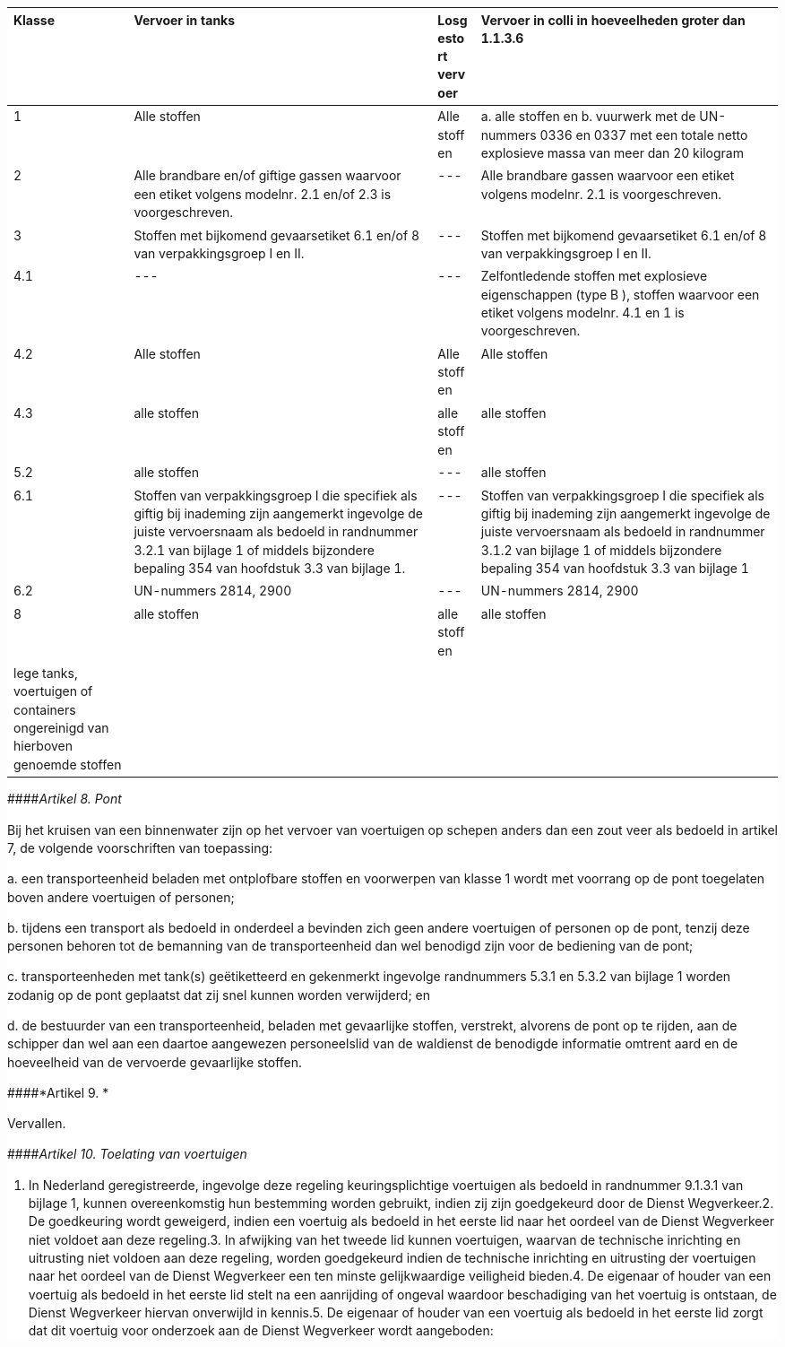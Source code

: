 | Klasse  | Vervoer in tanks  | Losgestort vervoer  | Vervoer in colli in hoeveelheden groter dan 1.1.3.6  |
|:---|:---|:---|:---|
| 1  | Alle stoffen  | Alle stoffen  | a. alle stoffen en  b. vuurwerk met de UN-nummers 0336 en 0337 met een totale netto explosieve massa van meer dan 20 kilogram  |
| 2  | Alle brandbare en/of giftige gassen waarvoor een etiket volgens modelnr. 2.1 en/of 2.3 is voorgeschreven.  | --- | Alle brandbare gassen waarvoor een etiket volgens modelnr. 2.1 is voorgeschreven.  |
| 3  | Stoffen met bijkomend gevaarsetiket 6.1 en/of 8 van verpakkingsgroep I en II.  | --- | Stoffen met bijkomend gevaarsetiket 6.1 en/of 8 van verpakkingsgroep I en II.  |
| 4.1  | --- | --- | Zelfontledende stoffen met explosieve eigenschappen (type B ), stoffen waarvoor een etiket volgens modelnr. 4.1 en 1 is voorgeschreven.  |
| 4.2  | Alle stoffen  | Alle stoffen  | Alle stoffen  |
| 4.3  | alle stoffen  | alle stoffen  | alle stoffen  |
| 5.2  | alle stoffen  | --- | alle stoffen  |
| 6.1  | Stoffen van verpakkingsgroep I die specifiek als giftig bij inademing zijn aangemerkt ingevolge de juiste vervoersnaam als bedoeld in randnummer 3.2.1 van bijlage 1  of middels bijzondere bepaling 354 van hoofdstuk 3.3 van bijlage 1.  | --- | Stoffen van verpakkingsgroep I die specifiek als giftig bij inademing zijn aangemerkt ingevolge de juiste vervoersnaam als bedoeld in randnummer 3.1.2 van bijlage 1  of middels bijzondere bepaling 354 van hoofdstuk 3.3 van bijlage 1  |
| 6.2  | UN-nummers 2814, 2900  | --- | UN-nummers 2814, 2900  |
| 8  | alle stoffen  | alle stoffen  | alle stoffen  |
| lege tanks, voertuigen of containers ongereinigd van hierboven genoemde stoffen  |

####*Artikel 8. Pont*

Bij het kruisen van een binnenwater zijn op het vervoer van voertuigen op schepen anders dan een zout veer als bedoeld in artikel 7, de volgende voorschriften van toepassing: 

a. een transporteenheid beladen met ontplofbare stoffen en voorwerpen van klasse 1 wordt met voorrang op de pont toegelaten boven andere voertuigen of personen;  

b. tijdens een transport als bedoeld in onderdeel a bevinden zich geen andere voertuigen of personen op de pont, tenzij deze personen behoren tot de bemanning van de transporteenheid dan wel benodigd zijn voor de bediening van de pont;  

c. transporteenheden met tank(s) geëtiketteerd en gekenmerkt ingevolge randnummers 5.3.1 en 5.3.2 van bijlage 1 worden zodanig op de pont geplaatst dat zij snel kunnen worden verwijderd; en  

d. de bestuurder van een transporteenheid, beladen met gevaarlijke stoffen, verstrekt, alvorens de pont op te rijden, aan de schipper dan wel aan een daartoe aangewezen personeelslid van de waldienst de benodigde informatie omtrent aard en de hoeveelheid van de vervoerde gevaarlijke stoffen.   

####*Artikel 9. *

Vervallen. 

####*Artikel 10. Toelating van voertuigen*

1. In Nederland geregistreerde, ingevolge deze regeling keuringsplichtige voertuigen als bedoeld in randnummer 9.1.3.1 van bijlage 1, kunnen overeenkomstig hun bestemming worden gebruikt, indien zij zijn goedgekeurd door de Dienst Wegverkeer.2. De goedkeuring wordt geweigerd, indien een voertuig als bedoeld in het eerste lid naar het oordeel van de Dienst Wegverkeer niet voldoet aan deze regeling.3. In afwijking van het tweede lid kunnen voertuigen, waarvan de technische inrichting en uitrusting niet voldoen aan deze regeling, worden goedgekeurd indien de technische inrichting en uitrusting der voertuigen naar het oordeel van de Dienst Wegverkeer een ten minste gelijkwaardige veiligheid bieden.4. De eigenaar of houder van een voertuig als bedoeld in het eerste lid stelt na een aanrijding of ongeval waardoor beschadiging van het voertuig is ontstaan, de Dienst Wegverkeer hiervan onverwijld in kennis.5. De eigenaar of houder van een voertuig als bedoeld in het eerste lid zorgt dat dit voertuig voor onderzoek aan de Dienst Wegverkeer wordt aangeboden:
